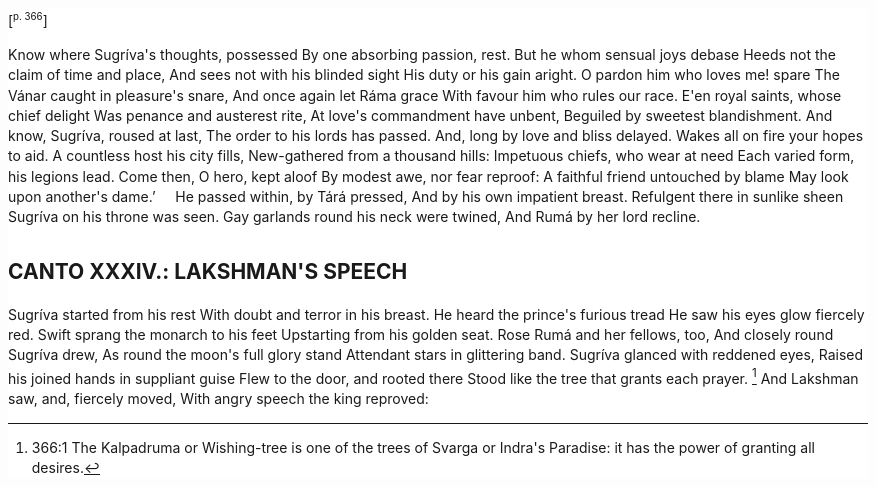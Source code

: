 <span id="p366">[<sup><small>p. 366</small></sup>]</span>

Know where Sugríva's thoughts, possessed
By one absorbing passion, rest.
But he whom sensual joys debase
Heeds not the claim of time and place,
And sees not with his blinded sight
His duty or his gain aright.
O pardon him who loves me! spare
The Vánar caught in pleasure's snare,
And once again let Ráma grace
With favour him who rules our race.
E'en royal saints, whose chief delight
Was penance and austerest rite,
At love's commandment have unbent,
Beguiled by sweetest blandishment.
And know, Sugríva, roused at last,
The order to his lords has passed.
And, long by love and bliss delayed.
Wakes all on fire your hopes to aid.
A countless host his city fills,
New-gathered from a thousand hills:
Impetuous chiefs, who wear at need
Each varied form, his legions lead.
Come then, O hero, kept aloof
By modest awe, nor fear reproof:
A faithful friend untouched by blame
May look upon another's dame.’
&nbsp;&nbsp;&nbsp;&nbsp;He passed within, by Tárá pressed,
And by his own impatient breast.
Refulgent there in sunlike sheen
Sugríva on his throne was seen.
Gay garlands round his neck were twined,
And Rumá by her lord recline.



## CANTO XXXIV.: LAKSHMAN'S SPEECH

Sugríva started from his rest
With doubt and terror in his breast.
He heard the prince's furious tread
He saw his eyes glow fiercely red.
Swift sprang the monarch to his feet
Upstarting from his golden seat.
Rose Rumá and her fellows, too,
And closely round Sugríva drew,
As round the moon's full glory stand
Attendant stars in glittering band.
Sugríva glanced with reddened eyes,
Raised his joined hands in suppliant guise
Flew to the door, and rooted there
Stood like the tree that grants each prayer. [^640]
And Lakshman saw, and, fiercely moved,
With angry speech the king reproved:


[^635]: 362:1 The rainbow.
[^636]: 363:1 In a note on the corresponding passage in the Bengal recension Gorresio says: 'The text here makes use of a strange and something more than bold metaphor which I have sought to modify. The text says: “Here is Lakshman the charioteer of words who by the orders of Rama has come hither upon the ear of resolution.” In his Italian translation he renders the passage: “Here is Laksh- man, the brother of Rama who by his orders comes hither the determined bearer of words.”
[^637]: 364:1 Indra's associates in arms, and musicians of his heaven.
[^638]: 364:1b Maireya, a spirituous liquor from the blossoms of the Lythrum fruticosum, with sugar, &c.
[^639]: 364:2b Their names are as follows: Angad, Mainda, Dwida, Gavaya, Gaváksha, Gaja, Sarabha, Vidyunmáli, Sampáti, Súryáksa, Hanumán, Virabáhu, Subáha, Nala, Kúmuda, Sushena, Tára, Jámbuvatu, Dadhivakra, \*Nila, S'upátala, and Sunetra.
[^640]: 366:1 The Kalpadruma or Wishing-tree is one of the trees of Svarga or Indra's Paradise: it has the power of granting all desires.
[^641]: 366:1b The meaning is that if a man promises to give a horse and then breaks his word he commits a sin as great as if he had killed a hundred horses.
[^642]: 367:1 The story is told in Book 1. Canto LXIII., but the charmer there is called Menaká.
[^643]: 367:1b Rohiní is the name of the ninth Nakshatra or lunar asterism personified as a daughter of Daksha, and the favourite wife of the Moon.
[^644]: 368:1 Válmíki and succeeding poets make the second vowel in this name long or Short at their pleasure.
[^645]: 368:1b Some of the mountains here mentioned are fabulous and others it is impossible to identify. Sugríva means to include all the mountains of India from Kailás the residence of the God Kuvera, regarded as one of the loftiest peaks of the Himálayas, to Mabendra in the extreme south, from the mountain in the east where the sun is said to rise to Astáchal or the western mountain where he sets. The commentators give little assistance: that Mahás'aila, &c. are certain mountains is about all the information they give.
[^646]: 368:2b One of the celestial elephants of the Gods who protect the four quarters and intermediate points of the compass.
[^647]: 369:1 Va'yu or the Wind was the father of Hanumán.
[^648]: 369:2 The path or station of Vishnu is the space between the seven Risbis or Ursa Major, and Dhruva or the polar star.
[^649]: 369:3 One of the seven seas which surround the earth in concentric circles.
[^650]: 369:4 The title of Mahes'var \* or Mighty Lord is sometimes given to Indra, but more generally to S'iva whom it here denotes.
[^651]: 370:1 See Book I. Canto XVI.
[^652]: 370:1b The numbers are unmanageable in English verse. The poet speaks of hundreds of _arbudas_; and an _arbuda_ is a hundred millions.
[^653]: 370:2b Anuhláda or Anuhráda is one of the four sons of the mighty Hiranyakasipu, an Asur or a Daitya son of Kasyapa and Diti and killed by Vishnu in his incarnation of the Man-Lion _Narasinha_. According to the Bhágavata Purána the Daitya or Asur Hiranyakasipu and Hiranyáksha his brother, both killed by Vishnu, were born again as Rávan and Kumbhakarna his brother.’
[^654]: 370:3b Putoma, a demon, was the father-in-law of Indra who destroyed him in order to avert an imprecation. Paulomit is a patronymic denoting Sachi the daughter of Puloma.
[^655]: 371:1 “Observe the variety of colours which the poem attributes to all these inhabitants of the different mountainous regions, some white, others yellow, &c. Such dif- ferent colours were perhaps peculiar and distinctive characteristics of those various races.” GORRESSIO.
[^656]: 371:2 Sushen.
[^657]: 371:3 Tara.
[^658]: 371:4 Kesari was the husband of Hanumnán's mother, and is here called his father.
[^659]: 371:5 "I here unite under one heading two animals of p. 372 but which from some gross resemblances, probably helped by an equivoque in the language, are closely affiliated in the Hindoo myth.....a reddish colour of the skin, want of symmetry and ungainliness of form, strength in hugging with the fore paws or arms, the faculty of climbing, shortness of tail(?), sensuality, capacity of instruction in dancing and in music, are all characteristics which more or less distinguish and meet in bears as well as in monkeys In the _Rámáyanam_, the wise Jámnavant, the Odysseus of the expedition of Lanká, is called now king of the bears (rikshaparthivah), now great monkey (_Mahákapih_). DeGubernatis: _Zoological Mythology_, Vol. II. p. 97.
[^660]: 面面面面面面面面面面面面面面面面1b:1b Gandhamádana, Angad, Tára, Indrajánu, Rambha, Durmukha, Hanumán, Nala, Da mukha, S'arabha, Kumuda, Vahni.
[^661]: 面面面面面面面面面面面面面面面面2b:2b Daityas and Dánavas are fiends and enemies of the Gods, life the Titans of Greek mythology.
[^662]: 372:1 I reduce the unwieldy numbers of the original to more modest figures.
[^663]: 372:2 Sarayú now Sarjú is the river on which Ayodhyá was built.
[^664]: 372:3 Kaus'iki is a river which flows through Behar, commonly called Kosi.
[^665]: 372:4 Bhagirath's daughter is Ganga or the Ganges. The legend is told at length in Book I. Canto XLIV _The Descent of Gangá_.
[^666]: 372:5 A mountain not identified.
[^667]: 372:6 The Jumna. The river is personified as the twin sister of Yama, and hence regarded as the daughter of the Sun.
[^668]: 372:7 The Sarasvatí (corruptly called Sursooty), is supposed to join the Ganges and Jumna at Prayág or Allahabad. It rises in the mountains bounding the north-east part of the province of Delhi, and running in a south-westerly direction becomes lost in the sands of the great desert.
[^669]: 372:8 The Sindhu is the Indus, the Sanskrit _s_ becoming _h_ in Persian and being in this instance dropped by the Greeks.
[^670]: 372:1b The Sone which rises in the district of Nagpore and falls into the Ganges above Patna.
[^671]: 372:2b Mahi\* is a river rising in Malwa and falling into the gulf of Cambay after a westerly course of 280 miles.
[^672]: 372:3b There is nothing to show what parts of the country the poet intended to denote as silk-producing and silver-producing.
[^673]: 372:4b Yavadwipa means the island of Yava, wherever that may be.
[^674]: 372:5b S'is'ir is said to be a mountain ridge projecting from the base of Meru on the south. WILSON'S _Vishnu Purána_, ed. Hall, Vol. II. p. 117.
[^675]: 372:6b This appears to be some mythical stream and not the well-known Sone. The name means red-coloured.
[^676]: 373:1 A fabulous thorny rod of the cotton tree used for torturing the wicked in hell. The tree gives its name, Sálmali, to one of the seven Dwípas, or great divisions of the known continent: and also to a hell where the wicked are tormented with the pickles of the tree.
[^677]: 373:2 The king of the feathered creation.
[^678]: 373:3 Vis´vakarmá, the Muleiher of the Indian heaven.
[^679]: 373:4 “The terrific fiends named Mandehas attempt to devour the sun: for Brahmá denounced this curse upon them, that without the power to perish they should die every day (and revive by night) and therefore a fierce contest occurs (daily) between them and the sun.”
[^680]: 373:5 Said in the Vishnu Purána to be a ridge projecting from the base of Meru to the north.
[^681]: 373:6 Kinnars are centaurs reversed, beings with equine head and human bodies.
[^682]: 373:7 Yakshas are demi-gods attendant on “Ruyera”\* the God of wealth.
[^683]: 373:1b Aurva was one of the descendants of Bhrigu From his wrath proceeded a flame that threatened to destroy the world, had not Aurva cast it into the ocean where it remained concealed, and having the face of a horse. The legend is told in the _Mahábharat_. I. 6\*3\*02.
[^684]: 373:2b The word Játarupa means gold.
[^685]: 373:3b The celebrated mythological serpent king Sesha, called also Ananta or the infinite, represented as bearing the earth on one of his thousand heads.
[^686]: 373:4b Jambudwípa is in the centre of the seven great _dwípas_ or continents into which the world is divided, and in the centre of Jambudwípa is the golden p. 374 mountain Meru 84,000 yojans high, and crowned by the great city of Brahmá, Sse WILSON'S _Vishnu Purána_, Vol II, p. 110.
[^687]: 374:1 Vaikhánases are a race of hermit saints said to have sprung from the nails of Prajápati.
[^688]: 374:2 “The wife of Eratu, Samnnti, brought forth the sixty thousand Válakhilyas, pigmy sages, no bigger than a joint of the thumb, chaste, pious, resplendent as the rays of the Sun” WlLSOK'S _Vishnu Purána_.
[^689]: 374:3 The continent in which Sudarsan or Meru stands, _i. e._ Jambudwip.
[^690]: 374:4 The names of some historical peoples which occur in this Canto and in the Cantos describing the south and north will he found in the ADDITIONAL NOTES. They are bare lists, not susceptible of a metrical version.